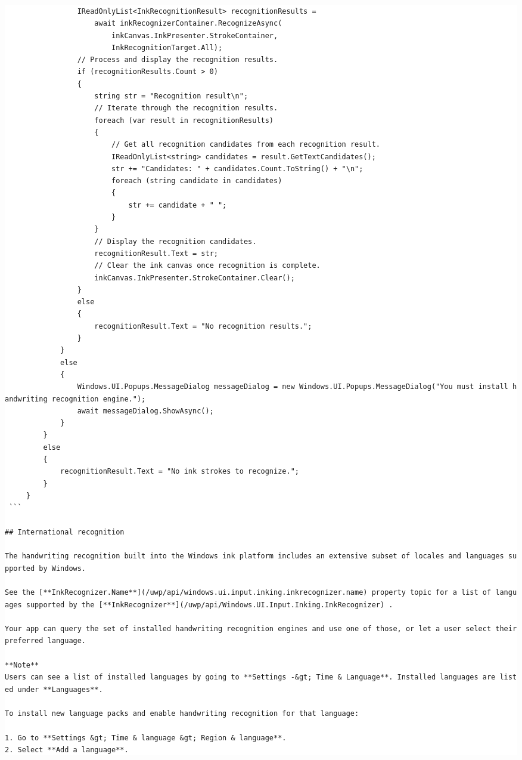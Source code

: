    ```xaml
                    IReadOnlyList<InkRecognitionResult> recognitionResults =
                        await inkRecognizerContainer.RecognizeAsync(
                            inkCanvas.InkPresenter.StrokeContainer,
                            InkRecognitionTarget.All);
                    // Process and display the recognition results.
                    if (recognitionResults.Count > 0)
                    {
                        string str = "Recognition result\n";
                        // Iterate through the recognition results.
                        foreach (var result in recognitionResults)
                        {
                            // Get all recognition candidates from each recognition result.
                            IReadOnlyList<string> candidates = result.GetTextCandidates();
                            str += "Candidates: " + candidates.Count.ToString() + "\n";
                            foreach (string candidate in candidates)
                            {
                                str += candidate + " ";
                            }
                        }
                        // Display the recognition candidates.
                        recognitionResult.Text = str;
                        // Clear the ink canvas once recognition is complete.
                        inkCanvas.InkPresenter.StrokeContainer.Clear();
                    }
                    else
                    {
                        recognitionResult.Text = "No recognition results.";
                    }
                }
                else
                {
                    Windows.UI.Popups.MessageDialog messageDialog = new Windows.UI.Popups.MessageDialog("You must install handwriting recognition engine.");
                    await messageDialog.ShowAsync();
                }
            }
            else
            {
                recognitionResult.Text = "No ink strokes to recognize.";
            }
        }
    ```

## International recognition

The handwriting recognition built into the Windows ink platform includes an extensive subset of locales and languages supported by Windows.

See the [**InkRecognizer.Name**](/uwp/api/windows.ui.input.inking.inkrecognizer.name) property topic for a list of languages supported by the [**InkRecognizer**](/uwp/api/Windows.UI.Input.Inking.InkRecognizer) .

Your app can query the set of installed handwriting recognition engines and use one of those, or let a user select their preferred language.

**Note**  
Users can see a list of installed languages by going to **Settings -&gt; Time & Language**. Installed languages are listed under **Languages**.

To install new language packs and enable handwriting recognition for that language:

1. Go to **Settings &gt; Time & language &gt; Region & language**.
2. Select **Add a language**.
   ```